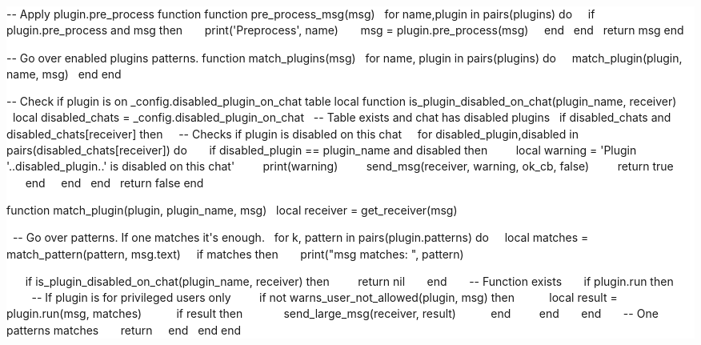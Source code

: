 -- Apply plugin.pre_process function
function pre_process_msg(msg)
  for name,plugin in pairs(plugins) do
    if plugin.pre_process and msg then
      print('Preprocess', name)
      msg = plugin.pre_process(msg)
    end
  end
  return msg
end

-- Go over enabled plugins patterns.
function match_plugins(msg)
  for name, plugin in pairs(plugins) do
    match_plugin(plugin, name, msg)
  end
end

-- Check if plugin is on _config.disabled_plugin_on_chat table
local function is_plugin_disabled_on_chat(plugin_name, receiver)
  local disabled_chats = _config.disabled_plugin_on_chat
  -- Table exists and chat has disabled plugins
  if disabled_chats and disabled_chats[receiver] then
    -- Checks if plugin is disabled on this chat
    for disabled_plugin,disabled in pairs(disabled_chats[receiver]) do
      if disabled_plugin == plugin_name and disabled then
        local warning = 'Plugin '..disabled_plugin..' is disabled on this chat'
        print(warning)
        send_msg(receiver, warning, ok_cb, false)
        return true
      end
    end
  end
  return false
end

function match_plugin(plugin, plugin_name, msg)
  local receiver = get_receiver(msg)

  -- Go over patterns. If one matches it's enough.
  for k, pattern in pairs(plugin.patterns) do
    local matches = match_pattern(pattern, msg.text)
    if matches then
      print("msg matches: ", pattern)

      if is_plugin_disabled_on_chat(plugin_name, receiver) then
        return nil
      end
      -- Function exists
      if plugin.run then
        -- If plugin is for privileged users only
        if not warns_user_not_allowed(plugin, msg) then
          local result = plugin.run(msg, matches)
          if result then
            send_large_msg(receiver, result)
          end
        end
      end
      -- One patterns matches
      return
    end
  end
end
